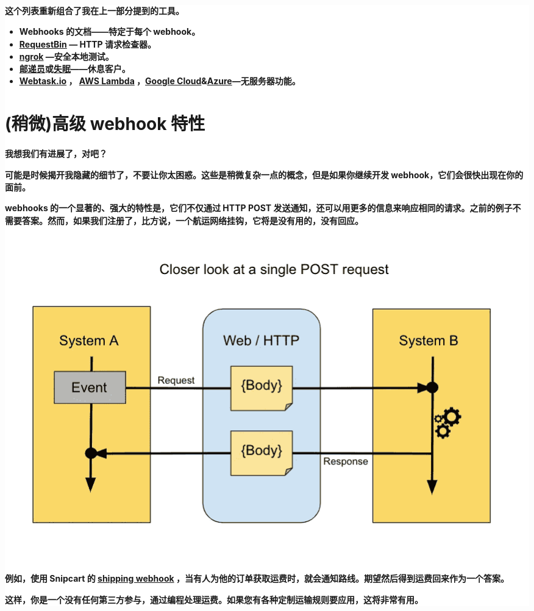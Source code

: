 **这个列表重新组合了我在上一部分提到的工具。**

*   **Webhooks 的文档——特定于每个 webhook。**
*   **[RequestBin](https://requestbin.fullcontact.com/) — HTTP 请求检查器。**
*   **[ngrok](https://ngrok.com/) —安全本地测试。**
*   **[邮递员](https://www.getpostman.com/)或[失眠](https://insomnia.rest/)——休息客户。**
*   **[Webtask.io](https://webtask.io/) ， [AWS Lambda](https://aws.amazon.com/lambda/) ，[Google Cloud](https://cloud.google.com/functions/)&[Azure](https://azure.microsoft.com/en-ca/services/functions/)—无服务器功能。**

# **(稍微)高级 webhook 特性**

**我想我们有进展了，对吧？**

**可能是时候揭开我隐藏的细节了，不要让你太困惑。这些是稍微复杂一点的概念，但是如果你继续开发 webhook，它们会很快出现在你的面前。**

**webhooks 的一个显著的、强大的特性是，它们不仅通过 HTTP POST 发送通知，还可以用更多的信息来响应相同的请求。之前的例子不需要答案。然而，如果我们注册了，比方说，一个航运网络挂钩，它将是没有用的，没有回应。**

**![](img/9cd96cdb9bbed473f2cee2f5064cf949.png)**

**例如，使用 Snipcart 的 [shipping webhook](https://docs.snipcart.com/webhooks/shipping) ，当有人为他的订单获取运费时，就会通知路线。期望然后得到运费回来作为一个答案。**

**这样，你是一个没有任何第三方参与，通过编程处理运费。如果您有各种定制运输规则要应用，这将非常有用。**
